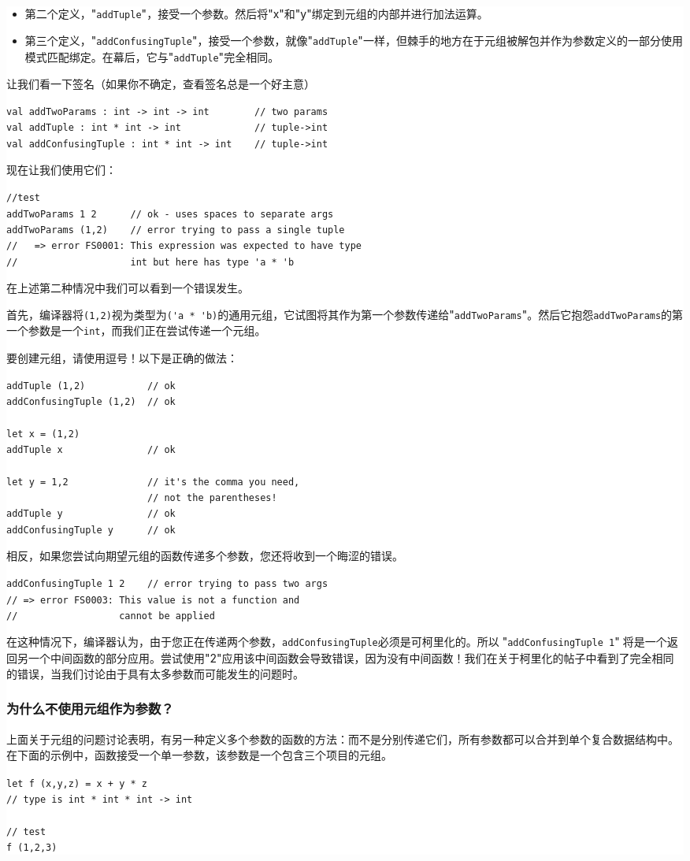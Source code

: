 +   第二个定义，"`addTuple`"，接受一个参数。然后将"x"和"y"绑定到元组的内部并进行加法运算。

+   第三个定义，"`addConfusingTuple`"，接受一个参数，就像"`addTuple`"一样，但棘手的地方在于元组被解包并作为参数定义的一部分使用模式匹配绑定。在幕后，它与"`addTuple`"完全相同。

让我们看一下签名（如果你不确定，查看签名总是一个好主意）

```
val addTwoParams : int -> int -> int        // two params
val addTuple : int * int -> int             // tuple->int
val addConfusingTuple : int * int -> int    // tuple->int 
```

现在让我们使用它们：

```
//test
addTwoParams 1 2      // ok - uses spaces to separate args
addTwoParams (1,2)    // error trying to pass a single tuple 
//   => error FS0001: This expression was expected to have type
//                    int but here has type 'a * 'b 
```

在上述第二种情况中我们可以看到一个错误发生。

首先，编译器将`(1,2)`视为类型为`('a * 'b)`的通用元组，它试图将其作为第一个参数传递给"`addTwoParams`"。然后它抱怨`addTwoParams`的第一个参数是一个`int`，而我们正在尝试传递一个元组。

要创建元组，请使用逗号！以下是正确的做法：

```
addTuple (1,2)           // ok
addConfusingTuple (1,2)  // ok

let x = (1,2)                 
addTuple x               // ok

let y = 1,2              // it's the comma you need, 
                         // not the parentheses! 
addTuple y               // ok
addConfusingTuple y      // ok 
```

相反，如果您尝试向期望元组的函数传递多个参数，您还将收到一个晦涩的错误。

```
addConfusingTuple 1 2    // error trying to pass two args 
// => error FS0003: This value is not a function and 
//                  cannot be applied 
```

在这种情况下，编译器认为，由于您正在传递两个参数，`addConfusingTuple`必须是可柯里化的。所以 "`addConfusingTuple 1`" 将是一个返回另一个中间函数的部分应用。尝试使用"2"应用该中间函数会导致错误，因为没有中间函数！我们在关于柯里化的帖子中看到了完全相同的错误，当我们讨论由于具有太多参数而可能发生的问题时。

### 为什么不使用元组作为参数？

上面关于元组的问题讨论表明，有另一种定义多个参数的函数的方法：而不是分别传递它们，所有参数都可以合并到单个复合数据结构中。在下面的示例中，函数接受一个单一参数，该参数是一个包含三个项目的元组。

```
let f (x,y,z) = x + y * z
// type is int * int * int -> int

// test
f (1,2,3) 
```
